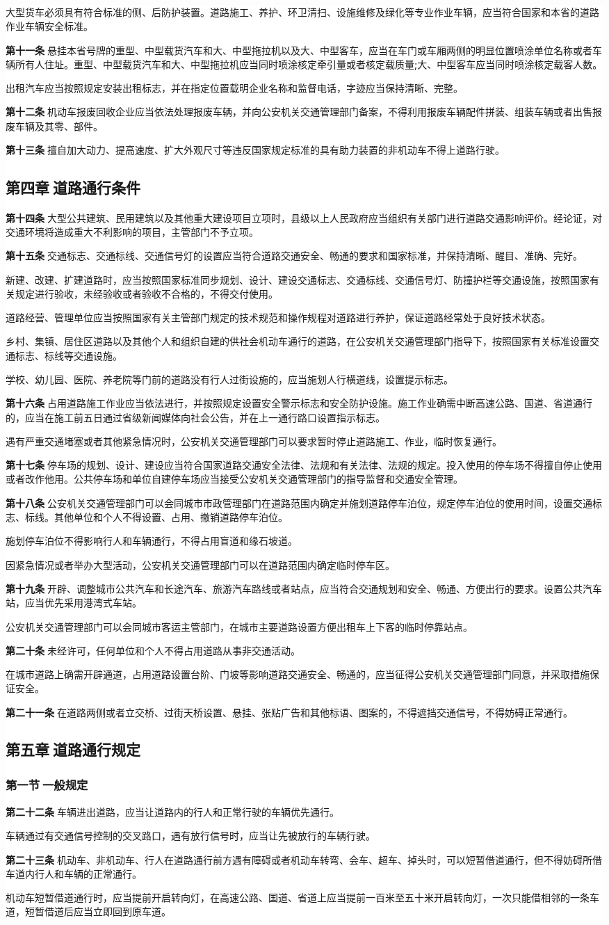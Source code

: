 大型货车必须具有符合标准的侧、后防护装置。道路施工、养护、环卫清扫、设施维修及绿化等专业作业车辆，应当符合国家和本省的道路作业车辆安全标准。

**第十一条** 悬挂本省号牌的重型、中型载货汽车和大、中型拖拉机以及大、中型客车，应当在车门或车厢两侧的明显位置喷涂单位名称或者车辆所有人住址。重型、中型载货汽车和大、中型拖拉机应当同时喷涂核定牵引量或者核定载质量;大、中型客车应当同时喷涂核定载客人数。

出租汽车应当按照规定安装出租标志，并在指定位置载明企业名称和监督电话，字迹应当保持清晰、完整。

**第十二条** 机动车报废回收企业应当依法处理报废车辆，并向公安机关交通管理部门备案，不得利用报废车辆配件拼装、组装车辆或者出售报废车辆及其零、部件。

**第十三条** 擅自加大动力、提高速度、扩大外观尺寸等违反国家规定标准的具有助力装置的非机动车不得上道路行驶。

## 第四章 道路通行条件

**第十四条** 大型公共建筑、民用建筑以及其他重大建设项目立项时，县级以上人民政府应当组织有关部门进行道路交通影响评价。经论证，对交通环境将造成重大不利影响的项目，主管部门不予立项。

**第十五条** 交通标志、交通标线、交通信号灯的设置应当符合道路交通安全、畅通的要求和国家标准，并保持清晰、醒目、准确、完好。

新建、改建、扩建道路时，应当按照国家标准同步规划、设计、建设交通标志、交通标线、交通信号灯、防撞护栏等交通设施，按照国家有关规定进行验收，未经验收或者验收不合格的，不得交付使用。

道路经营、管理单位应当按照国家有关主管部门规定的技术规范和操作规程对道路进行养护，保证道路经常处于良好技术状态。

乡村、集镇、居住区道路以及其他个人和组织自建的供社会机动车通行的道路，在公安机关交通管理部门指导下，按照国家有关标准设置交通标志、标线等交通设施。

学校、幼儿园、医院、养老院等门前的道路没有行人过街设施的，应当施划人行横道线，设置提示标志。

**第十六条** 占用道路施工作业应当依法进行，并按照规定设置安全警示标志和安全防护设施。施工作业确需中断高速公路、国道、省道通行的，应当在施工前五日通过省级新闻媒体向社会公告，并在上一通行路口设置指示标志。

遇有严重交通堵塞或者其他紧急情况时，公安机关交通管理部门可以要求暂时停止道路施工、作业，临时恢复通行。

**第十七条** 停车场的规划、设计、建设应当符合国家道路交通安全法律、法规和有关法律、法规的规定。投入使用的停车场不得擅自停止使用或者改作他用。公共停车场和单位自建停车场应当接受公安机关交通管理部门的指导监督和交通安全管理。

**第十八条** 公安机关交通管理部门可以会同城市市政管理部门在道路范围内确定并施划道路停车泊位，规定停车泊位的使用时间，设置交通标志、标线。其他单位和个人不得设置、占用、撤销道路停车泊位。

施划停车泊位不得影响行人和车辆通行，不得占用盲道和缘石坡道。

因紧急情况或者举办大型活动，公安机关交通管理部门可以在道路范围内确定临时停车区。

**第十九条** 开辟、调整城市公共汽车和长途汽车、旅游汽车路线或者站点，应当符合交通规划和安全、畅通、方便出行的要求。设置公共汽车站，应当优先采用港湾式车站。

公安机关交通管理部门可以会同城市客运主管部门，在城市主要道路设置方便出租车上下客的临时停靠站点。

**第二十条** 未经许可，任何单位和个人不得占用道路从事非交通活动。

在城市道路上确需开辟通道，占用道路设置台阶、门坡等影响道路交通安全、畅通的，应当征得公安机关交通管理部门同意，并采取措施保证安全。

**第二十一条** 在道路两侧或者立交桥、过街天桥设置、悬挂、张贴广告和其他标语、图案的，不得遮挡交通信号，不得妨碍正常通行。

## 第五章 道路通行规定

### 第一节 一般规定

**第二十二条** 车辆进出道路，应当让道路内的行人和正常行驶的车辆优先通行。

车辆通过有交通信号控制的交叉路口，遇有放行信号时，应当让先被放行的车辆行驶。

**第二十三条** 机动车、非机动车、行人在道路通行前方遇有障碍或者机动车转弯、会车、超车、掉头时，可以短暂借道通行，但不得妨碍所借车道内行人和车辆的正常通行。

机动车短暂借道通行时，应当提前开启转向灯，在高速公路、国道、省道上应当提前一百米至五十米开启转向灯，一次只能借相邻的一条车道，短暂借道后应当立即回到原车道。
